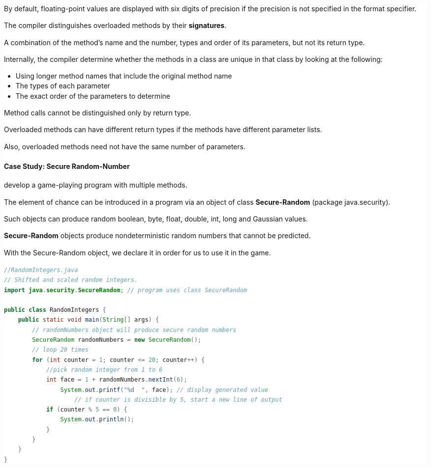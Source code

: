By default, floating-point values are displayed with six digits of precision if the precision is not specified in the format specifier.

The compiler distinguishes overloaded methods by their **signatures**.

A combination of the method’s name and the number, types and order of its parameters, but not its return type.

Internally, the compiler determine whether the methods in a class are unique in that class by looking at the following:

* Using longer method names that include the original method name
* The types of each parameter
* The exact order of the parameters to determine

Method calls cannot be distinguished only by return type.

Overloaded methods can have different return types if the methods have different parameter lists. 

Also, overloaded methods need not have the same number of parameters.



#### Case Study: Secure Random-Number

develop a game-playing program with multiple methods. 

The element of chance can be introduced in a program via an object of class **Secure-Random** (package java.security). 

Such objects can produce random boolean, byte, float, double, int, long and Gaussian values. 

**Secure-Random** objects produce nondeterministic random numbers that cannot be predicted.

With the Secure-Random object, we declare it in order for us to use it in the game. 

```java
//RandomIntegers.java
// Shifted and scaled random integers.
import java.security.SecureRandom; // program uses class SecureRandom

public class RandomIntegers {
    public static void main(String[] args) {
        // randomNumbers object will produce secure random numbers
        SecureRandom randomNumbers = new SecureRandom();
        // loop 20 times
        for (int counter = 1; counter <= 20; counter++) {
            //pick random integer from 1 to 6
            int face = 1 + randomNumbers.nextInt(6);
                System.out.printf("%d  ", face); // display generated value
                    // if counter is divisible by 5, start a new line of output
            if (counter % 5 == 0) {
                System.out.println();
            }
        }
    }
}

```
